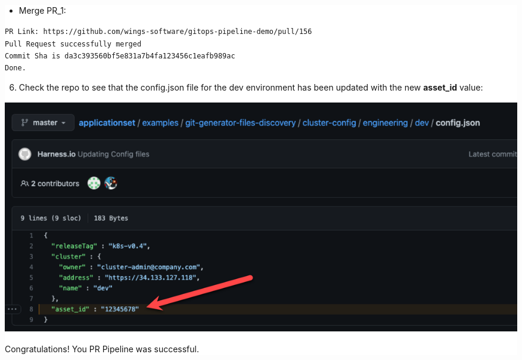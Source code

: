   * Merge PR_1:   
  ```bash
  PR Link: https://github.com/wings-software/gitops-pipeline-demo/pull/156
  Pull Request successfully merged
  Commit Sha is da3c393560bf5e831a7b4fa123456c1eafb989ac
  Done.
  ```
  
  
6. Check the repo to see that the config.json file for the dev environment has been updated with the new **asset\_id** value:

  ![](static/harness-git-ops-application-set-tutorial-60.png)

Congratulations! You PR Pipeline was successful.

